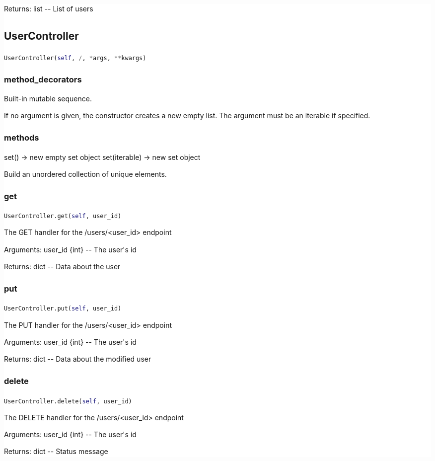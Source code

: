 Returns:
    list -- List of users

## UserController
```python
UserController(self, /, *args, **kwargs)
```

### method_decorators
Built-in mutable sequence.

If no argument is given, the constructor creates a new empty list.
The argument must be an iterable if specified.
### methods
set() -> new empty set object
set(iterable) -> new set object

Build an unordered collection of unique elements.
### get
```python
UserController.get(self, user_id)
```
The GET handler for the /users/<user_id> endpoint

Arguments:
    user_id {int} -- The user's id

Returns:
    dict -- Data about the user

### put
```python
UserController.put(self, user_id)
```
The PUT handler for the /users/<user_id> endpoint

Arguments:
    user_id {int} -- The user's id

Returns:
    dict -- Data about the modified user

### delete
```python
UserController.delete(self, user_id)
```
The DELETE handler for the /users/<user_id> endpoint

Arguments:
    user_id {int} -- The user's id

Returns:
    dict -- Status message

